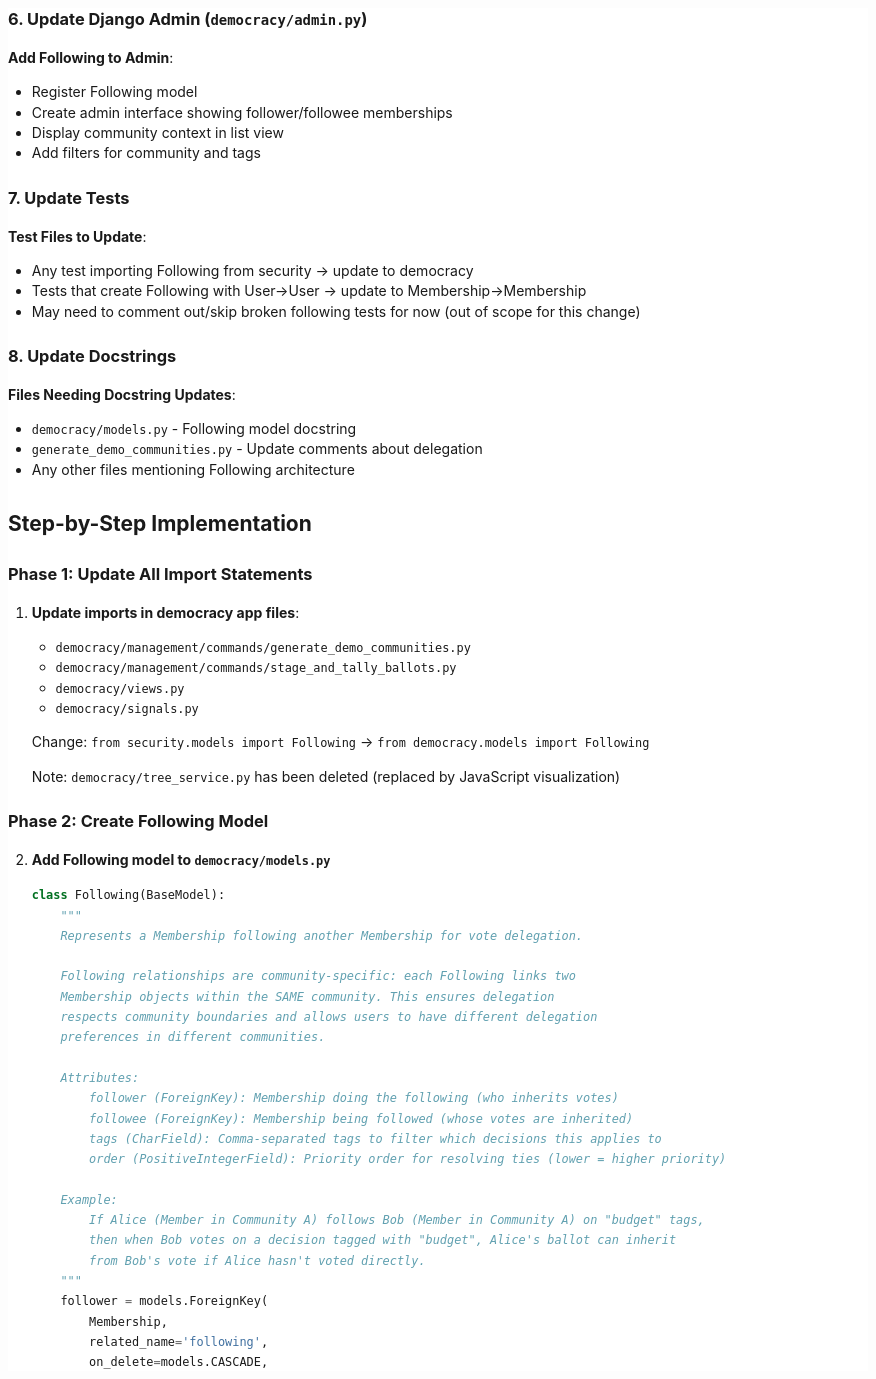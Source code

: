 ### 6. Update Django Admin (`democracy/admin.py`)

**Add Following to Admin**:
- Register Following model
- Create admin interface showing follower/followee memberships
- Display community context in list view
- Add filters for community and tags

### 7. Update Tests

**Test Files to Update**:
- Any test importing Following from security → update to democracy
- Tests that create Following with User→User → update to Membership→Membership
- May need to comment out/skip broken following tests for now (out of scope for this change)

### 8. Update Docstrings

**Files Needing Docstring Updates**:
- `democracy/models.py` - Following model docstring
- `generate_demo_communities.py` - Update comments about delegation
- Any other files mentioning Following architecture

## Step-by-Step Implementation

### Phase 1: Update All Import Statements

1. **Update imports in democracy app files**:
   - `democracy/management/commands/generate_demo_communities.py`
   - `democracy/management/commands/stage_and_tally_ballots.py`
   - `democracy/views.py`
   - `democracy/signals.py`
   
   Change: `from security.models import Following` → `from democracy.models import Following`
   
   Note: `democracy/tree_service.py` has been deleted (replaced by JavaScript visualization)

### Phase 2: Create Following Model

2. **Add Following model to `democracy/models.py`**
   ```python
   class Following(BaseModel):
       """
       Represents a Membership following another Membership for vote delegation.
       
       Following relationships are community-specific: each Following links two
       Membership objects within the SAME community. This ensures delegation
       respects community boundaries and allows users to have different delegation
       preferences in different communities.
       
       Attributes:
           follower (ForeignKey): Membership doing the following (who inherits votes)
           followee (ForeignKey): Membership being followed (whose votes are inherited)
           tags (CharField): Comma-separated tags to filter which decisions this applies to
           order (PositiveIntegerField): Priority order for resolving ties (lower = higher priority)
       
       Example:
           If Alice (Member in Community A) follows Bob (Member in Community A) on "budget" tags,
           then when Bob votes on a decision tagged with "budget", Alice's ballot can inherit
           from Bob's vote if Alice hasn't voted directly.
       """
       follower = models.ForeignKey(
           Membership,
           related_name='following',
           on_delete=models.CASCADE,
   ```